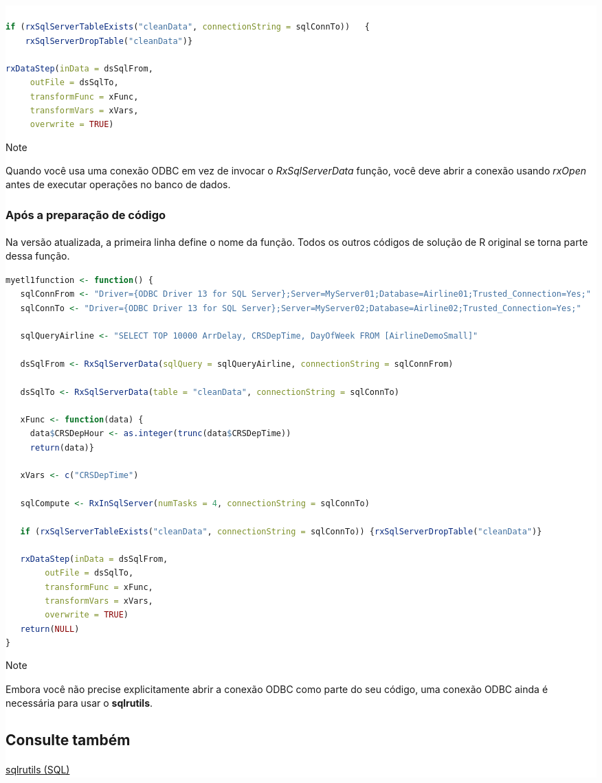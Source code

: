 ```R
  
if (rxSqlServerTableExists("cleanData", connectionString = sqlConnTo))   {
    rxSqlServerDropTable("cleanData")}
  
rxDataStep(inData = dsSqlFrom, 
     outFile = dsSqlTo,
     transformFunc = xFunc,
     transformVars = xVars,
     overwrite = TRUE)
```

> [!NOTE]
> 
> Quando você usa uma conexão ODBC em vez de invocar o *RxSqlServerData* função, você deve abrir a conexão usando *rxOpen* antes de executar operações no banco de dados.


### <a name="after-code-preparation"></a>Após a preparação de código

Na versão atualizada, a primeira linha define o nome da função. Todos os outros códigos de solução de R original se torna parte dessa função.

```R
myetl1function <- function() { 
   sqlConnFrom <- "Driver={ODBC Driver 13 for SQL Server};Server=MyServer01;Database=Airline01;Trusted_Connection=Yes;"
   sqlConnTo <- "Driver={ODBC Driver 13 for SQL Server};Server=MyServer02;Database=Airline02;Trusted_Connection=Yes;"
    
   sqlQueryAirline <- "SELECT TOP 10000 ArrDelay, CRSDepTime, DayOfWeek FROM [AirlineDemoSmall]"

   dsSqlFrom <- RxSqlServerData(sqlQuery = sqlQueryAirline, connectionString = sqlConnFrom)
  
   dsSqlTo <- RxSqlServerData(table = "cleanData", connectionString = sqlConnTo)
  
   xFunc <- function(data) {
     data$CRSDepHour <- as.integer(trunc(data$CRSDepTime))
     return(data)}
  
   xVars <- c("CRSDepTime")
  
   sqlCompute <- RxInSqlServer(numTasks = 4, connectionString = sqlConnTo)
  
   if (rxSqlServerTableExists("cleanData", connectionString = sqlConnTo)) {rxSqlServerDropTable("cleanData")}
  
   rxDataStep(inData = dsSqlFrom, 
        outFile = dsSqlTo,
        transformFunc = xFunc,
        transformVars = xVars,
        overwrite = TRUE)
   return(NULL)
}
```

> [!NOTE]
> 
> Embora você não precise explicitamente abrir a conexão ODBC como parte do seu código, uma conexão ODBC ainda é necessária para usar o **sqlrutils**.

## <a name="see-also"></a>Consulte também

[sqlrutils (SQL)](ref-r-sqlrutils.md)


